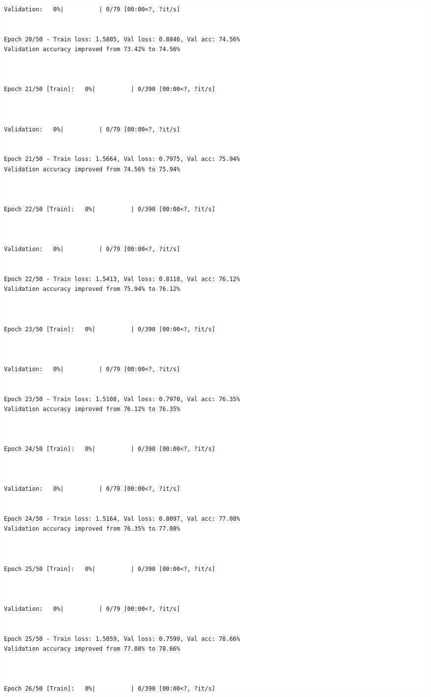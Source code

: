 

    Validation:   0%|          | 0/79 [00:00<?, ?it/s]


    Epoch 20/50 - Train loss: 1.5805, Val loss: 0.8846, Val acc: 74.56%
    Validation accuracy improved from 73.42% to 74.56%



    Epoch 21/50 [Train]:   0%|          | 0/390 [00:00<?, ?it/s]



    Validation:   0%|          | 0/79 [00:00<?, ?it/s]


    Epoch 21/50 - Train loss: 1.5664, Val loss: 0.7975, Val acc: 75.94%
    Validation accuracy improved from 74.56% to 75.94%



    Epoch 22/50 [Train]:   0%|          | 0/390 [00:00<?, ?it/s]



    Validation:   0%|          | 0/79 [00:00<?, ?it/s]


    Epoch 22/50 - Train loss: 1.5413, Val loss: 0.8118, Val acc: 76.12%
    Validation accuracy improved from 75.94% to 76.12%



    Epoch 23/50 [Train]:   0%|          | 0/390 [00:00<?, ?it/s]



    Validation:   0%|          | 0/79 [00:00<?, ?it/s]


    Epoch 23/50 - Train loss: 1.5108, Val loss: 0.7970, Val acc: 76.35%
    Validation accuracy improved from 76.12% to 76.35%



    Epoch 24/50 [Train]:   0%|          | 0/390 [00:00<?, ?it/s]



    Validation:   0%|          | 0/79 [00:00<?, ?it/s]


    Epoch 24/50 - Train loss: 1.5164, Val loss: 0.8097, Val acc: 77.08%
    Validation accuracy improved from 76.35% to 77.08%



    Epoch 25/50 [Train]:   0%|          | 0/390 [00:00<?, ?it/s]



    Validation:   0%|          | 0/79 [00:00<?, ?it/s]


    Epoch 25/50 - Train loss: 1.5059, Val loss: 0.7599, Val acc: 78.66%
    Validation accuracy improved from 77.08% to 78.66%



    Epoch 26/50 [Train]:   0%|          | 0/390 [00:00<?, ?it/s]

